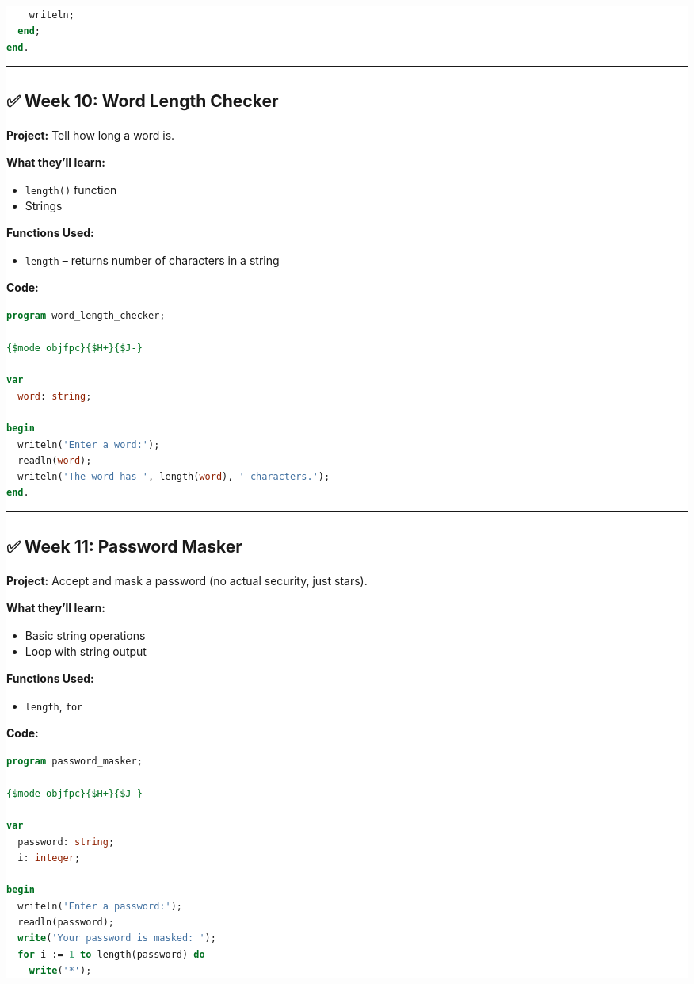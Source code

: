 ```pascal
    writeln;
  end;
end.
```

---

## ✅ Week 10: Word Length Checker

**Project:** Tell how long a word is.

**What they’ll learn:**

* `length()` function
* Strings

**Functions Used:**

* `length` – returns number of characters in a string

**Code:**

```pascal
program word_length_checker;

{$mode objfpc}{$H+}{$J-}

var
  word: string;

begin
  writeln('Enter a word:');
  readln(word);
  writeln('The word has ', length(word), ' characters.');
end.
```

---

## ✅ Week 11: Password Masker

**Project:** Accept and mask a password (no actual security, just stars).

**What they’ll learn:**

* Basic string operations
* Loop with string output

**Functions Used:**

* `length`, `for`

**Code:**

```pascal
program password_masker;

{$mode objfpc}{$H+}{$J-}

var
  password: string;
  i: integer;

begin
  writeln('Enter a password:');
  readln(password);
  write('Your password is masked: ');
  for i := 1 to length(password) do
    write('*');
```
